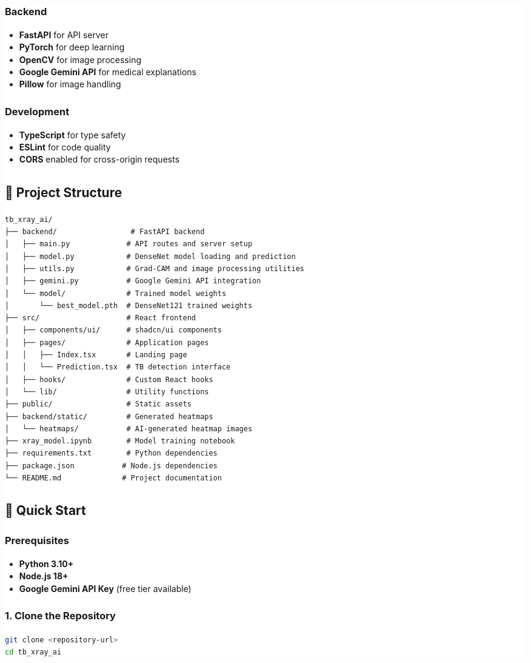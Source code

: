 ### Backend
- **FastAPI** for API server
- **PyTorch** for deep learning
- **OpenCV** for image processing
- **Google Gemini API** for medical explanations
- **Pillow** for image handling

### Development
- **TypeScript** for type safety
- **ESLint** for code quality
- **CORS** enabled for cross-origin requests

## 📁 Project Structure

```
tb_xray_ai/
├── backend/                 # FastAPI backend
│   ├── main.py             # API routes and server setup
│   ├── model.py            # DenseNet model loading and prediction
│   ├── utils.py            # Grad-CAM and image processing utilities
│   ├── gemini.py           # Google Gemini API integration
│   └── model/              # Trained model weights
│       └── best_model.pth  # DenseNet121 trained weights
├── src/                    # React frontend
│   ├── components/ui/      # shadcn/ui components
│   ├── pages/              # Application pages
│   │   ├── Index.tsx       # Landing page
│   │   └── Prediction.tsx  # TB detection interface
│   ├── hooks/              # Custom React hooks
│   └── lib/                # Utility functions
├── public/                 # Static assets
├── backend/static/         # Generated heatmaps
│   └── heatmaps/           # AI-generated heatmap images
├── xray_model.ipynb        # Model training notebook
├── requirements.txt        # Python dependencies
├── package.json           # Node.js dependencies
└── README.md              # Project documentation
```

## 🚀 Quick Start

### Prerequisites
- **Python 3.10+**
- **Node.js 18+**
- **Google Gemini API Key** (free tier available)

### 1. Clone the Repository
```bash
git clone <repository-url>
cd tb_xray_ai
```
